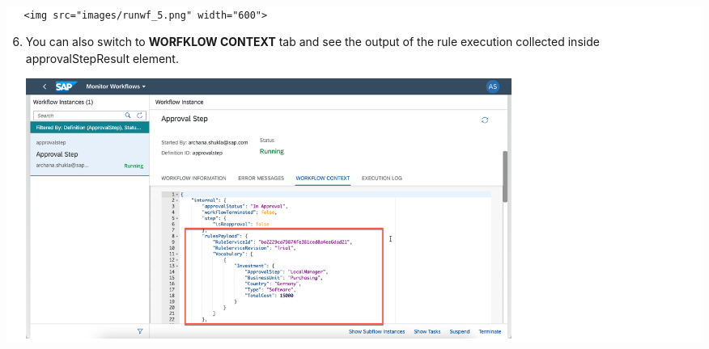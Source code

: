        <img src="images/runwf_5.png" width="600">
 
 6. You can also switch to **WORFKLOW CONTEXT** tab and see the output of the rule execution collected inside approvalStepResult element. 

     <p>
       <img src="images/runwf_6.png" width="600">
